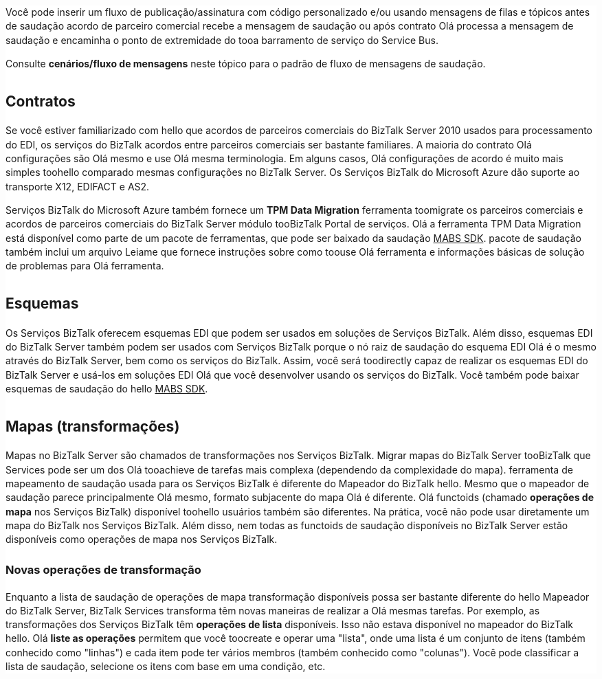 Você pode inserir um fluxo de publicação/assinatura com código personalizado e/ou usando mensagens de filas e tópicos antes de saudação acordo de parceiro comercial recebe a mensagem de saudação ou após contrato Olá processa a mensagem de saudação e encaminha o ponto de extremidade do tooa barramento de serviço do Service Bus.

Consulte **cenários/fluxo de mensagens** neste tópico para o padrão de fluxo de mensagens de saudação.

## <a name="agreements"></a>Contratos
Se você estiver familiarizado com hello que acordos de parceiros comerciais do BizTalk Server 2010 usados para processamento do EDI, os serviços do BizTalk acordos entre parceiros comerciais ser bastante familiares. A maioria do contrato Olá configurações são Olá mesmo e use Olá mesma terminologia. Em alguns casos, Olá configurações de acordo é muito mais simples toohello comparado mesmas configurações no BizTalk Server. Os Serviços BizTalk do Microsoft Azure dão suporte ao transporte X12, EDIFACT e AS2.

Serviços BizTalk do Microsoft Azure também fornece um **TPM Data Migration** ferramenta toomigrate os parceiros comerciais e acordos de parceiros comerciais do BizTalk Server módulo tooBizTalk Portal de serviços. Olá a ferramenta TPM Data Migration está disponível como parte de um pacote de ferramentas, que pode ser baixado da saudação [MABS SDK](http://go.microsoft.com/fwlink/p/?LinkId=235057). pacote de saudação também inclui um arquivo Leiame que fornece instruções sobre como toouse Olá ferramenta e informações básicas de solução de problemas para Olá ferramenta.

## <a name="schemas"></a>Esquemas
Os Serviços BizTalk oferecem esquemas EDI que podem ser usados em soluções de Serviços BizTalk.  Além disso, esquemas EDI do BizTalk Server também podem ser usados com Serviços BizTalk porque o nó raiz de saudação do esquema EDI Olá é o mesmo através do BizTalk Server, bem como os serviços do BizTalk. Assim, você será toodirectly capaz de realizar os esquemas EDI do BizTalk Server e usá-los em soluções EDI Olá que você desenvolver usando os serviços do BizTalk. Você também pode baixar esquemas de saudação do hello [MABS SDK](http://go.microsoft.com/fwlink/p/?LinkId=235057).

## <a name="maps-transforms"></a>Mapas (transformações)
Mapas no BizTalk Server são chamados de transformações nos Serviços BizTalk. Migrar mapas do BizTalk Server tooBizTalk que Services pode ser um dos Olá tooachieve de tarefas mais complexa (dependendo da complexidade do mapa). ferramenta de mapeamento de saudação usada para os Serviços BizTalk é diferente do Mapeador do BizTalk hello. Mesmo que o mapeador de saudação parece principalmente Olá mesmo, formato subjacente do mapa Olá é diferente. Olá functoids (chamado **operações de mapa** nos Serviços BizTalk) disponível toohello usuários também são diferentes.  Na prática, você não pode usar diretamente um mapa do BizTalk nos Serviços BizTalk. Além disso, nem todas as functoids de saudação disponíveis no BizTalk Server estão disponíveis como operações de mapa nos Serviços BizTalk.

### <a name="new-transform-operations"></a>Novas operações de transformação
Enquanto a lista de saudação de operações de mapa transformação disponíveis possa ser bastante diferente do hello Mapeador do BizTalk Server, BizTalk Services transforma têm novas maneiras de realizar a Olá mesmas tarefas. Por exemplo, as transformações dos Serviços BizTalk têm **operações de lista** disponíveis. Isso não estava disponível no mapeador do BizTalk hello.  Olá **liste as operações** permitem que você toocreate e operar uma "lista", onde uma lista é um conjunto de itens (também conhecido como "linhas") e cada item pode ter vários membros (também conhecido como "colunas").  Você pode classificar a lista de saudação, selecione os itens com base em uma condição, etc.

